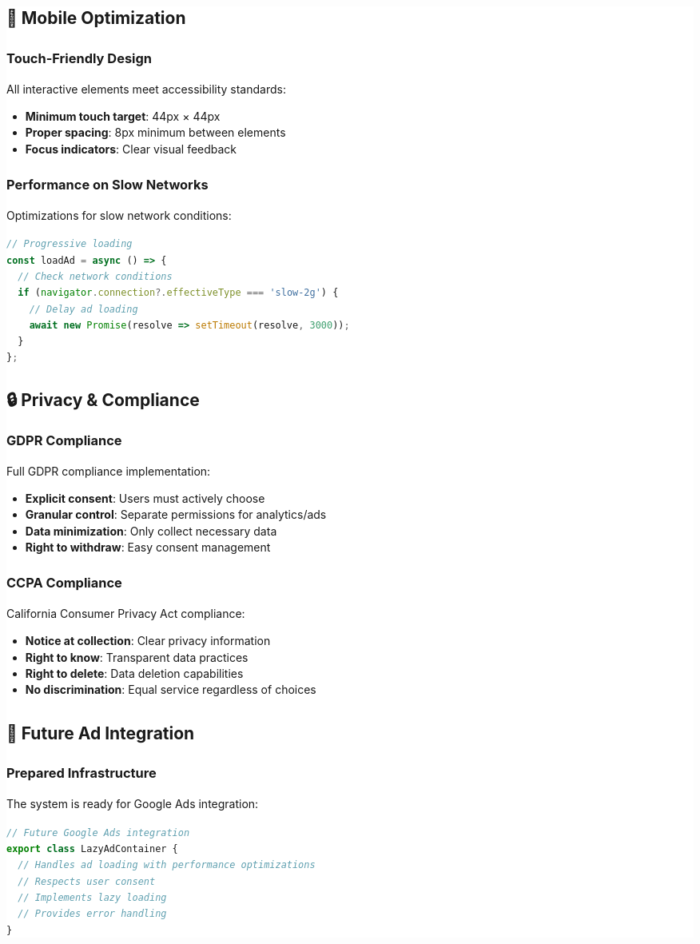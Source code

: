 ## 📱 Mobile Optimization

### Touch-Friendly Design

All interactive elements meet accessibility standards:

- **Minimum touch target**: 44px × 44px
- **Proper spacing**: 8px minimum between elements
- **Focus indicators**: Clear visual feedback

### Performance on Slow Networks

Optimizations for slow network conditions:

```typescript
// Progressive loading
const loadAd = async () => {
  // Check network conditions
  if (navigator.connection?.effectiveType === 'slow-2g') {
    // Delay ad loading
    await new Promise(resolve => setTimeout(resolve, 3000));
  }
};
```

## 🔒 Privacy & Compliance

### GDPR Compliance

Full GDPR compliance implementation:

- **Explicit consent**: Users must actively choose
- **Granular control**: Separate permissions for analytics/ads
- **Data minimization**: Only collect necessary data
- **Right to withdraw**: Easy consent management

### CCPA Compliance

California Consumer Privacy Act compliance:

- **Notice at collection**: Clear privacy information
- **Right to know**: Transparent data practices
- **Right to delete**: Data deletion capabilities
- **No discrimination**: Equal service regardless of choices

## 🚀 Future Ad Integration

### Prepared Infrastructure

The system is ready for Google Ads integration:

```typescript
// Future Google Ads integration
export class LazyAdContainer {
  // Handles ad loading with performance optimizations
  // Respects user consent
  // Implements lazy loading
  // Provides error handling
}
```
